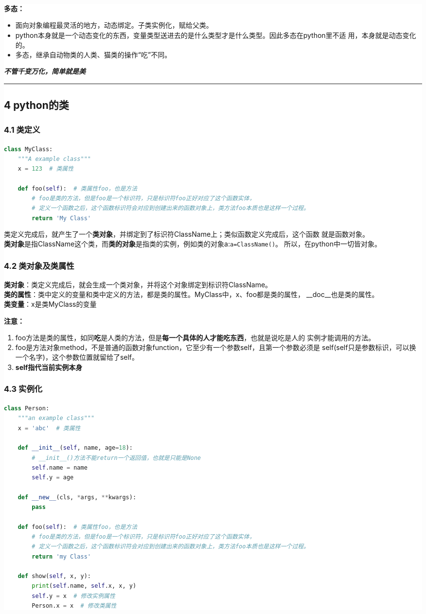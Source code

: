 
**多态：**  
- 面向对象编程最灵活的地方，动态绑定。子类实例化，赋给父类。
- python本身就是一个动态变化的东西，变量类型送进去的是什么类型才是什么类型。因此多态在python里不适
用，本身就是动态变化的。
- 多态，继承自动物类的人类、猫类的操作“吃”不同。

***不管千变万化，简单就是美***
***
## 4 python的类

### 4.1 类定义
```python
class MyClass:
    """A example class"""
    x = 123  # 类属性

    def foo(self):  # 类属性foo，也是方法
        # foo是类的方法，但是foo是一个标识符，只是标识符foo正好对应了这个函数实体，
        # 定义一个函数之后，这个函数标识符会对应到创建出来的函数对象上，类方法foo本质也是这样一个过程。
        return 'My Class'
```
类定义完成后，就产生了一个**类对象**，并绑定到了标识符ClassName上；类似函数定义完成后，这个函数
就是函数对象。  
**类对象**是指ClassName这个类，而**类的对象**是指类的实例，例如类的对象a:`a=ClassName()`。
所以，在python中一切皆对象。  

### 4.2 类对象及类属性  
**类对象**：类定义完成后，就会生成一个类对象，并将这个对象绑定到标识符ClassName。  
**类的属性**：类中定义的变量和类中定义的方法，都是类的属性。MyClass中，x、foo都是类的属性，
__doc__也是类的属性。  
**类变量**：x是类MyClass的变量  

**注意：**
1. foo方法是类的属性，如同**吃**是人类的方法，但是**每一个具体的人才能吃东西**，也就是说吃是人的
实例才能调用的方法。
2. foo是方法对象method，不是普通的函数对象function，它至少有一个参数self，且第一个参数必须是
self(self只是参数标识，可以换一个名字)，这个参数位置就留给了self。
3. **self指代当前实例本身**

### 4.3 实例化  
```python
class Person:
    """an example class"""
    x = 'abc'  # 类属性

    def __init__(self, name, age=18):
        # __init__()方法不能return一个返回值，也就是只能是None
        self.name = name
        self.y = age

    def __new__(cls, *args, **kwargs):
        pass

    def foo(self):  # 类属性foo，也是方法
        # foo是类的方法，但是foo是一个标识符，只是标识符foo正好对应了这个函数实体，
        # 定义一个函数之后，这个函数标识符会对应到创建出来的函数对象上，类方法foo本质也是这样一个过程。
        return 'my Class'

    def show(self, x, y):
        print(self.name, self.x, x, y)
        self.y = x  # 修改实例属性
        Person.x = x  # 修改类属性
```